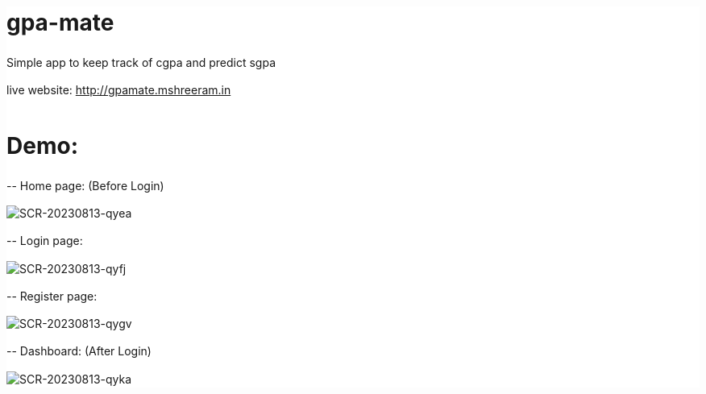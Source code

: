 # gpa-mate
Simple app to keep track of cgpa and predict sgpa


live website:  http://gpamate.mshreeram.in

# Demo:

-- Home page: (Before Login)

<img width="1440" alt="SCR-20230813-qyea" src="https://github.com/mshreeram/gpa-mate/assets/113335908/2c3e63fb-172f-4a4d-9546-6a13748419d4">


-- Login page:

<img width="1440" alt="SCR-20230813-qyfj" src="https://github.com/mshreeram/gpa-mate/assets/113335908/943e21e0-c90b-497c-8f90-6810a23ecc19">


-- Register page:

<img width="1440" alt="SCR-20230813-qygv" src="https://github.com/mshreeram/gpa-mate/assets/113335908/230c7bf5-5bac-48b5-9c84-5bcbcb5cf360">



-- Dashboard: (After Login)

<img width="1440" alt="SCR-20230813-qyka" src="https://github.com/mshreeram/gpa-mate/assets/113335908/db880d63-21c2-40f7-9556-c1d58976c8fe">
